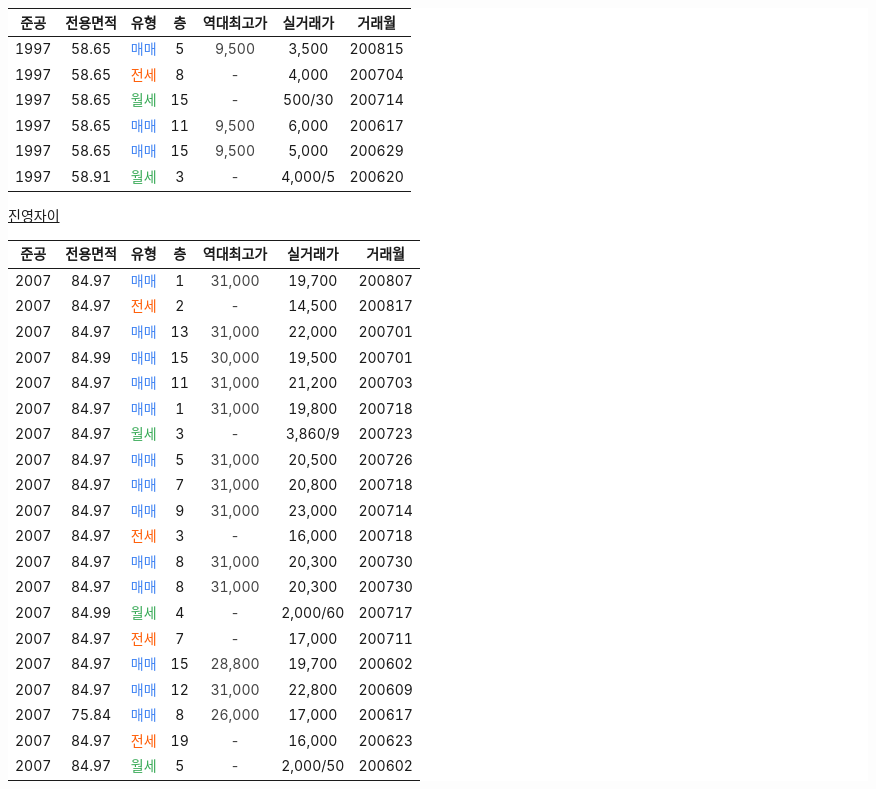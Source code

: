 |준공|전용면적|유형|층|역대최고가|실거래가|거래월|
|:---:|:---:|:---:|:---:|:---:|:---:|:---:|
|1997|58.65|<span style="color:#4285f3">매매</span>|5|<span style="color:#444444">9,500</span>|3,500|200815|
|1997|58.65|<span style="color:#ff5a00">전세</span>|8|<span style="color:#444444">-</span>|4,000|200704|
|1997|58.65|<span style="color:#34a853">월세</span>|15|<span style="color:#444444">-</span>|500/30|200714|
|1997|58.65|<span style="color:#4285f3">매매</span>|11|<span style="color:#444444">9,500</span>|6,000|200617|
|1997|58.65|<span style="color:#4285f3">매매</span>|15|<span style="color:#444444">9,500</span>|5,000|200629|
|1997|58.91|<span style="color:#34a853">월세</span>|3|<span style="color:#444444">-</span>|4,000/5|200620|

[진영자이](https://search.naver.com/search.naver?query=%EA%B2%BD%EC%83%81%EB%82%A8%EB%8F%84+%EA%B9%80%ED%95%B4%EC%8B%9C+%EC%A7%84%EC%98%81%EC%9D%8D+%EC%A7%84%EC%98%81%EB%A6%AC+%EC%A7%84%EC%98%81%EC%9E%90%EC%9D%B4)

|준공|전용면적|유형|층|역대최고가|실거래가|거래월|
|:---:|:---:|:---:|:---:|:---:|:---:|:---:|
|2007|84.97|<span style="color:#4285f3">매매</span>|1|<span style="color:#444444">31,000</span>|19,700|200807|
|2007|84.97|<span style="color:#ff5a00">전세</span>|2|<span style="color:#444444">-</span>|14,500|200817|
|2007|84.97|<span style="color:#4285f3">매매</span>|13|<span style="color:#444444">31,000</span>|22,000|200701|
|2007|84.99|<span style="color:#4285f3">매매</span>|15|<span style="color:#444444">30,000</span>|19,500|200701|
|2007|84.97|<span style="color:#4285f3">매매</span>|11|<span style="color:#444444">31,000</span>|21,200|200703|
|2007|84.97|<span style="color:#4285f3">매매</span>|1|<span style="color:#444444">31,000</span>|19,800|200718|
|2007|84.97|<span style="color:#34a853">월세</span>|3|<span style="color:#444444">-</span>|3,860/9|200723|
|2007|84.97|<span style="color:#4285f3">매매</span>|5|<span style="color:#444444">31,000</span>|20,500|200726|
|2007|84.97|<span style="color:#4285f3">매매</span>|7|<span style="color:#444444">31,000</span>|20,800|200718|
|2007|84.97|<span style="color:#4285f3">매매</span>|9|<span style="color:#444444">31,000</span>|23,000|200714|
|2007|84.97|<span style="color:#ff5a00">전세</span>|3|<span style="color:#444444">-</span>|16,000|200718|
|2007|84.97|<span style="color:#4285f3">매매</span>|8|<span style="color:#444444">31,000</span>|20,300|200730|
|2007|84.97|<span style="color:#4285f3">매매</span>|8|<span style="color:#444444">31,000</span>|20,300|200730|
|2007|84.99|<span style="color:#34a853">월세</span>|4|<span style="color:#444444">-</span>|2,000/60|200717|
|2007|84.97|<span style="color:#ff5a00">전세</span>|7|<span style="color:#444444">-</span>|17,000|200711|
|2007|84.97|<span style="color:#4285f3">매매</span>|15|<span style="color:#444444">28,800</span>|19,700|200602|
|2007|84.97|<span style="color:#4285f3">매매</span>|12|<span style="color:#444444">31,000</span>|22,800|200609|
|2007|75.84|<span style="color:#4285f3">매매</span>|8|<span style="color:#444444">26,000</span>|17,000|200617|
|2007|84.97|<span style="color:#ff5a00">전세</span>|19|<span style="color:#444444">-</span>|16,000|200623|
|2007|84.97|<span style="color:#34a853">월세</span>|5|<span style="color:#444444">-</span>|2,000/50|200602|
